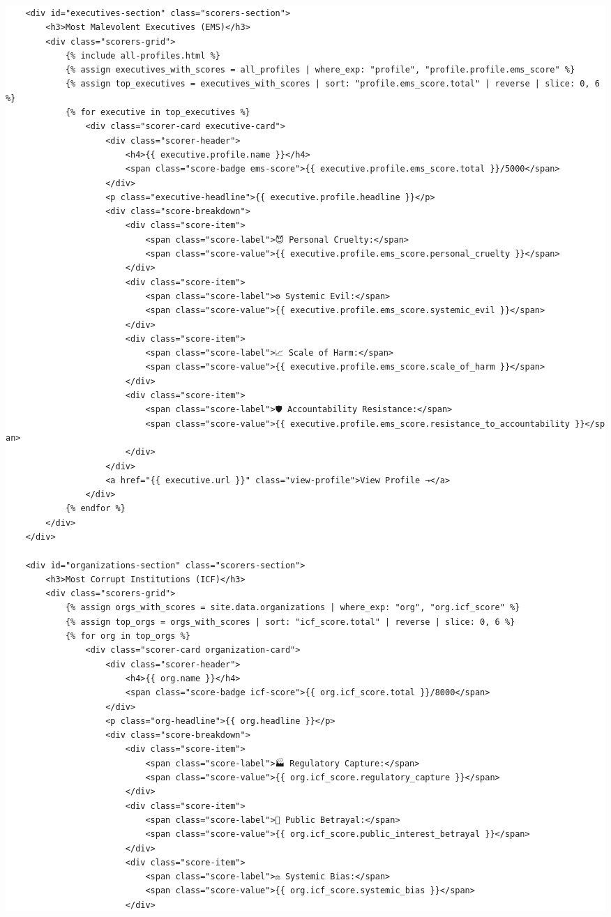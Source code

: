         <div id="executives-section" class="scorers-section">
            <h3>Most Malevolent Executives (EMS)</h3>
            <div class="scorers-grid">
                {% include all-profiles.html %}
                {% assign executives_with_scores = all_profiles | where_exp: "profile", "profile.profile.ems_score" %}
                {% assign top_executives = executives_with_scores | sort: "profile.ems_score.total" | reverse | slice: 0, 6 %}
                {% for executive in top_executives %}
                    <div class="scorer-card executive-card">
                        <div class="scorer-header">
                            <h4>{{ executive.profile.name }}</h4>
                            <span class="score-badge ems-score">{{ executive.profile.ems_score.total }}/5000</span>
                        </div>
                        <p class="executive-headline">{{ executive.profile.headline }}</p>
                        <div class="score-breakdown">
                            <div class="score-item">
                                <span class="score-label">😈 Personal Cruelty:</span>
                                <span class="score-value">{{ executive.profile.ems_score.personal_cruelty }}</span>
                            </div>
                            <div class="score-item">
                                <span class="score-label">⚙️ Systemic Evil:</span>
                                <span class="score-value">{{ executive.profile.ems_score.systemic_evil }}</span>
                            </div>
                            <div class="score-item">
                                <span class="score-label">📈 Scale of Harm:</span>
                                <span class="score-value">{{ executive.profile.ems_score.scale_of_harm }}</span>
                            </div>
                            <div class="score-item">
                                <span class="score-label">🛡️ Accountability Resistance:</span>
                                <span class="score-value">{{ executive.profile.ems_score.resistance_to_accountability }}</span>
                            </div>
                        </div>
                        <a href="{{ executive.url }}" class="view-profile">View Profile →</a>
                    </div>
                {% endfor %}
            </div>
        </div>

        <div id="organizations-section" class="scorers-section">
            <h3>Most Corrupt Institutions (ICF)</h3>
            <div class="scorers-grid">
                {% assign orgs_with_scores = site.data.organizations | where_exp: "org", "org.icf_score" %}
                {% assign top_orgs = orgs_with_scores | sort: "icf_score.total" | reverse | slice: 0, 6 %}
                {% for org in top_orgs %}
                    <div class="scorer-card organization-card">
                        <div class="scorer-header">
                            <h4>{{ org.name }}</h4>
                            <span class="score-badge icf-score">{{ org.icf_score.total }}/8000</span>
                        </div>
                        <p class="org-headline">{{ org.headline }}</p>
                        <div class="score-breakdown">
                            <div class="score-item">
                                <span class="score-label">🏭 Regulatory Capture:</span>
                                <span class="score-value">{{ org.icf_score.regulatory_capture }}</span>
                            </div>
                            <div class="score-item">
                                <span class="score-label">🤝 Public Betrayal:</span>
                                <span class="score-value">{{ org.icf_score.public_interest_betrayal }}</span>
                            </div>
                            <div class="score-item">
                                <span class="score-label">⚖️ Systemic Bias:</span>
                                <span class="score-value">{{ org.icf_score.systemic_bias }}</span>
                            </div>